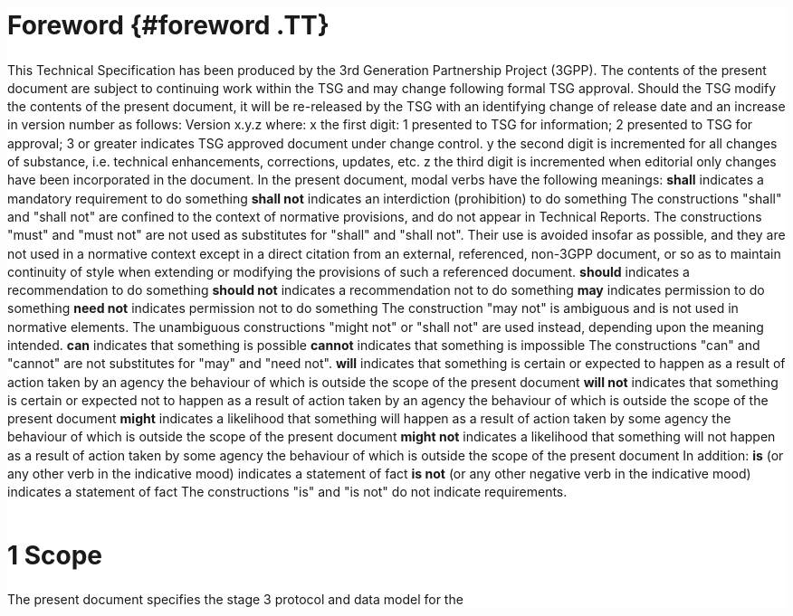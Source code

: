 # Foreword {#foreword .TT}
This Technical Specification has been produced by the 3rd Generation
Partnership Project (3GPP).
The contents of the present document are subject to continuing work within the
TSG and may change following formal TSG approval. Should the TSG modify the
contents of the present document, it will be re-released by the TSG with an
identifying change of release date and an increase in version number as
follows:
Version x.y.z
where:
x the first digit:
1 presented to TSG for information;
2 presented to TSG for approval;
3 or greater indicates TSG approved document under change control.
y the second digit is incremented for all changes of substance, i.e. technical
enhancements, corrections, updates, etc.
z the third digit is incremented when editorial only changes have been
incorporated in the document.
In the present document, modal verbs have the following meanings:
**shall** indicates a mandatory requirement to do something
**shall not** indicates an interdiction (prohibition) to do something
The constructions \"shall\" and \"shall not\" are confined to the context of
normative provisions, and do not appear in Technical Reports.
The constructions \"must\" and \"must not\" are not used as substitutes for
\"shall\" and \"shall not\". Their use is avoided insofar as possible, and
they are not used in a normative context except in a direct citation from an
external, referenced, non-3GPP document, or so as to maintain continuity of
style when extending or modifying the provisions of such a referenced
document.
**should** indicates a recommendation to do something
**should not** indicates a recommendation not to do something
**may** indicates permission to do something
**need not** indicates permission not to do something
The construction \"may not\" is ambiguous and is not used in normative
elements. The unambiguous constructions \"might not\" or \"shall not\" are
used instead, depending upon the meaning intended.
**can** indicates that something is possible
**cannot** indicates that something is impossible
The constructions \"can\" and \"cannot\" are not substitutes for \"may\" and
\"need not\".
**will** indicates that something is certain or expected to happen as a result
of action taken by an agency the behaviour of which is outside the scope of
the present document
**will not** indicates that something is certain or expected not to happen as
a result of action taken by an agency the behaviour of which is outside the
scope of the present document
**might** indicates a likelihood that something will happen as a result of
action taken by some agency the behaviour of which is outside the scope of the
present document
**might not** indicates a likelihood that something will not happen as a
result of action taken by some agency the behaviour of which is outside the
scope of the present document
In addition:
**is** (or any other verb in the indicative mood) indicates a statement of
fact
**is not** (or any other negative verb in the indicative mood) indicates a
statement of fact
The constructions \"is\" and \"is not\" do not indicate requirements.
# 1 Scope
The present document specifies the stage 3 protocol and data model for the